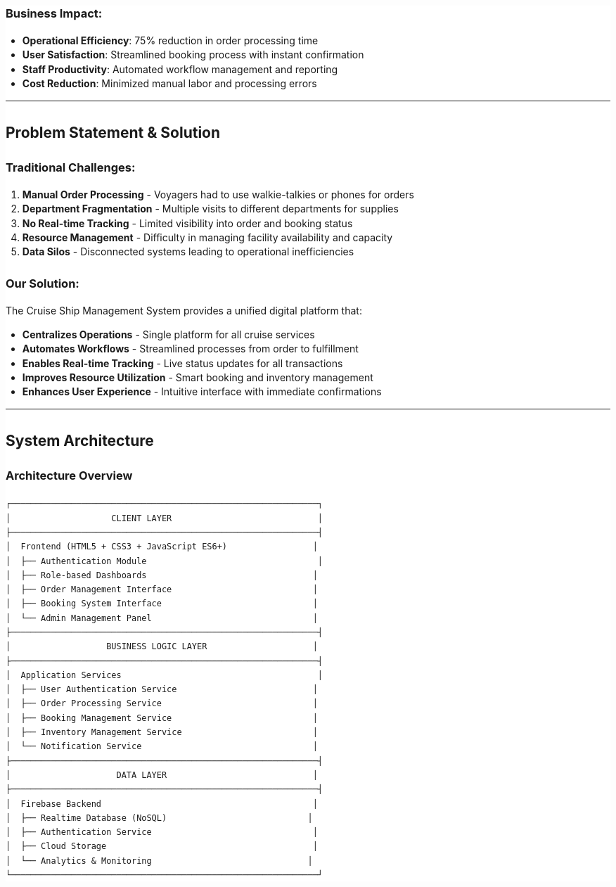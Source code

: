 ### **Business Impact:**

- **Operational Efficiency**: 75% reduction in order processing time
- **User Satisfaction**: Streamlined booking process with instant confirmation
- **Staff Productivity**: Automated workflow management and reporting
- **Cost Reduction**: Minimized manual labor and processing errors

---

## **Problem Statement & Solution**

### **Traditional Challenges:**

1. **Manual Order Processing** - Voyagers had to use walkie-talkies or phones for orders
2. **Department Fragmentation** - Multiple visits to different departments for supplies
3. **No Real-time Tracking** - Limited visibility into order and booking status
4. **Resource Management** - Difficulty in managing facility availability and capacity
5. **Data Silos** - Disconnected systems leading to operational inefficiencies

### **Our Solution:**

The Cruise Ship Management System provides a unified digital platform that:

- **Centralizes Operations** - Single platform for all cruise services
- **Automates Workflows** - Streamlined processes from order to fulfillment
- **Enables Real-time Tracking** - Live status updates for all transactions
- **Improves Resource Utilization** - Smart booking and inventory management
- **Enhances User Experience** - Intuitive interface with immediate confirmations

---

## **System Architecture**

### **Architecture Overview**

```
┌─────────────────────────────────────────────────────────────┐
│                    CLIENT LAYER                             │
├─────────────────────────────────────────────────────────────┤
│  Frontend (HTML5 + CSS3 + JavaScript ES6+)                 │
│  ├── Authentication Module                                  │
│  ├── Role-based Dashboards                                 │
│  ├── Order Management Interface                            │
│  ├── Booking System Interface                              │
│  └── Admin Management Panel                                │
├─────────────────────────────────────────────────────────────┤
│                   BUSINESS LOGIC LAYER                     │
├─────────────────────────────────────────────────────────────┤
│  Application Services                                       │
│  ├── User Authentication Service                           │
│  ├── Order Processing Service                              │
│  ├── Booking Management Service                            │
│  ├── Inventory Management Service                          │
│  └── Notification Service                                  │
├─────────────────────────────────────────────────────────────┤
│                     DATA LAYER                             │
├─────────────────────────────────────────────────────────────┤
│  Firebase Backend                                          │
│  ├── Realtime Database (NoSQL)                            │
│  ├── Authentication Service                                │
│  ├── Cloud Storage                                         │
│  └── Analytics & Monitoring                               │
└─────────────────────────────────────────────────────────────┘
```